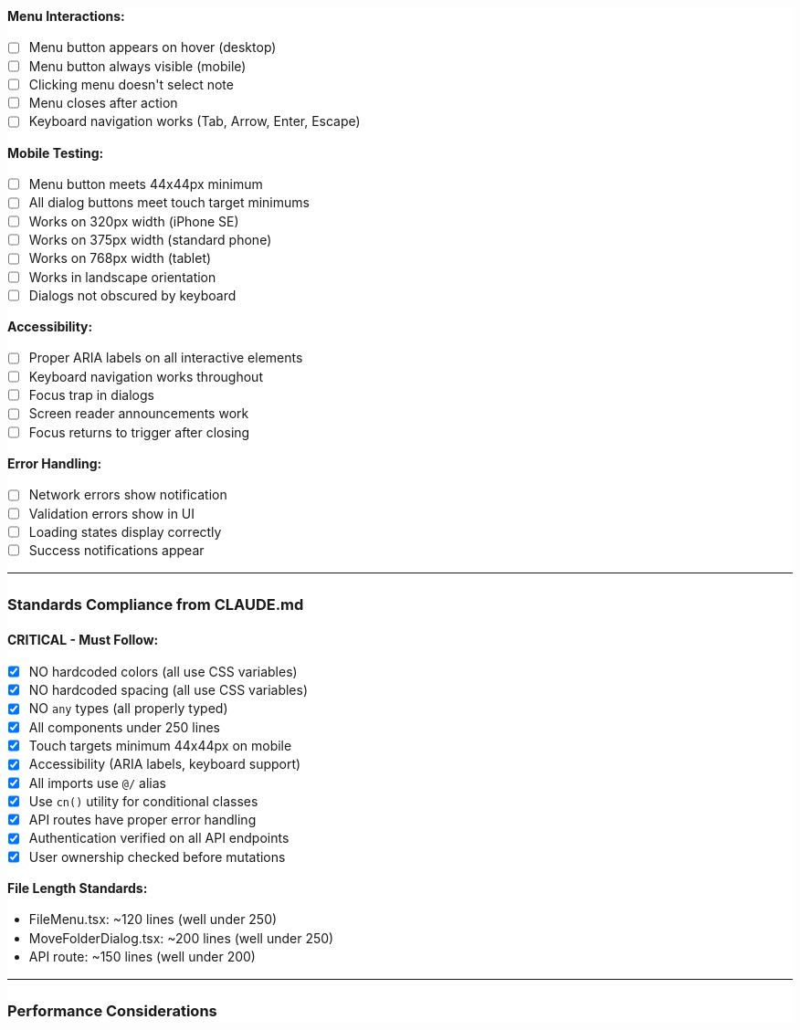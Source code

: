 **Menu Interactions:**
- [ ] Menu button appears on hover (desktop)
- [ ] Menu button always visible (mobile)
- [ ] Clicking menu doesn't select note
- [ ] Menu closes after action
- [ ] Keyboard navigation works (Tab, Arrow, Enter, Escape)

**Mobile Testing:**
- [ ] Menu button meets 44x44px minimum
- [ ] All dialog buttons meet touch target minimums
- [ ] Works on 320px width (iPhone SE)
- [ ] Works on 375px width (standard phone)
- [ ] Works on 768px width (tablet)
- [ ] Works in landscape orientation
- [ ] Dialogs not obscured by keyboard

**Accessibility:**
- [ ] Proper ARIA labels on all interactive elements
- [ ] Keyboard navigation works throughout
- [ ] Focus trap in dialogs
- [ ] Screen reader announcements work
- [ ] Focus returns to trigger after closing

**Error Handling:**
- [ ] Network errors show notification
- [ ] Validation errors show in UI
- [ ] Loading states display correctly
- [ ] Success notifications appear

---

### Standards Compliance from CLAUDE.md

**CRITICAL - Must Follow:**
- [x] NO hardcoded colors (all use CSS variables)
- [x] NO hardcoded spacing (all use CSS variables)
- [x] NO `any` types (all properly typed)
- [x] All components under 250 lines
- [x] Touch targets minimum 44x44px on mobile
- [x] Accessibility (ARIA labels, keyboard support)
- [x] All imports use `@/` alias
- [x] Use `cn()` utility for conditional classes
- [x] API routes have proper error handling
- [x] Authentication verified on all API endpoints
- [x] User ownership checked before mutations

**File Length Standards:**
- FileMenu.tsx: ~120 lines (well under 250)
- MoveFolderDialog.tsx: ~200 lines (well under 250)
- API route: ~150 lines (well under 200)

---

### Performance Considerations
